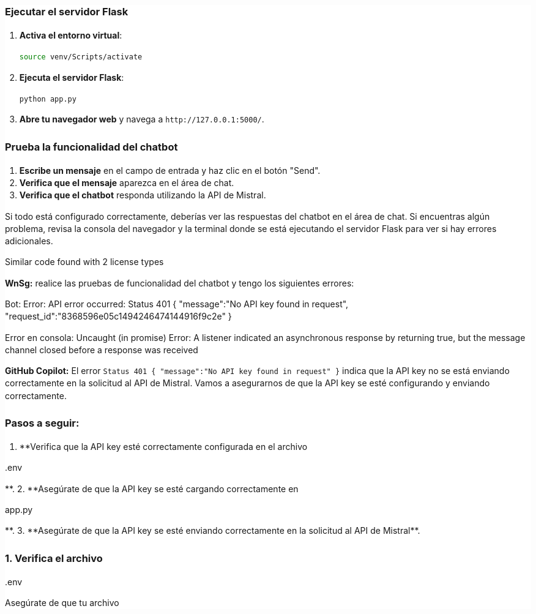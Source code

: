 ### Ejecutar el servidor Flask

1. **Activa el entorno virtual**:

   ```sh
   source venv/Scripts/activate
   ```

2. **Ejecuta el servidor Flask**:

   ```sh
   python app.py
   ```

3. **Abre tu navegador web** y navega a `http://127.0.0.1:5000/`.

### Prueba la funcionalidad del chatbot

1. **Escribe un mensaje** en el campo de entrada y haz clic en el botón "Send".
2. **Verifica que el mensaje** aparezca en el área de chat.
3. **Verifica que el chatbot** responda utilizando la API de Mistral.

Si todo está configurado correctamente, deberías ver las respuestas del chatbot en el área de chat. Si encuentras algún problema, revisa la consola del navegador y la terminal donde se está ejecutando el servidor Flask para ver si hay errores adicionales.

Similar code found with 2 license types

**WnSg:** realice las pruebas de funcionalidad del chatbot y tengo los siguientes errores:

Bot: Error: API error occurred: Status 401 { "message":"No API key found in request", "request_id":"8368596e05c1494246474144916f9c2e" }

Error en consola:
Uncaught (in promise) Error: A listener indicated an asynchronous response by returning true, but the message channel closed before a response was received

**GitHub Copilot:** El error `Status 401 { "message":"No API key found in request" }` indica que la API key no se está enviando correctamente en la solicitud al API de Mistral. Vamos a asegurarnos de que la API key se esté configurando y enviando correctamente.

### Pasos a seguir:

1. \*\*Verifica que la API key esté correctamente configurada en el archivo

.env

**. 2. **Asegúrate de que la API key se esté cargando correctamente en

app.py

**. 3. **Asegúrate de que la API key se esté enviando correctamente en la solicitud al API de Mistral\*\*.

### 1. Verifica el archivo

.env

Asegúrate de que tu archivo
